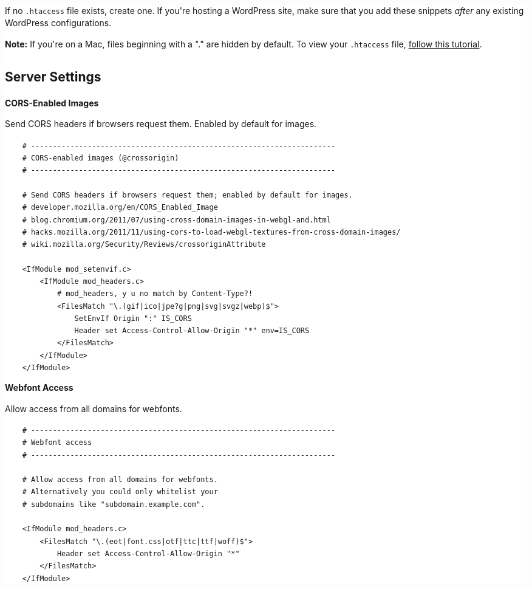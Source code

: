 If no `.htaccess` file exists, create one. If you're hosting a WordPress site, make sure that you add these snippets *after* any existing WordPress configurations.

**Note:** If you're on a Mac, files beginning with a "." are hidden by default. To view your `.htaccess` file, [follow this tutorial](http://osxdaily.com/2009/02/25/show-hidden-files-in-os-x/).


## Server Settings

**CORS-Enabled Images**

Send CORS headers if browsers request them. Enabled by default for images.

```
	# ----------------------------------------------------------------------
	# CORS-enabled images (@crossorigin)
	# ----------------------------------------------------------------------

	# Send CORS headers if browsers request them; enabled by default for images.
	# developer.mozilla.org/en/CORS_Enabled_Image
	# blog.chromium.org/2011/07/using-cross-domain-images-in-webgl-and.html
	# hacks.mozilla.org/2011/11/using-cors-to-load-webgl-textures-from-cross-domain-images/
	# wiki.mozilla.org/Security/Reviews/crossoriginAttribute

	<IfModule mod_setenvif.c>
		<IfModule mod_headers.c>
			# mod_headers, y u no match by Content-Type?!
			<FilesMatch "\.(gif|ico|jpe?g|png|svg|svgz|webp)$">
				SetEnvIf Origin ":" IS_CORS
				Header set Access-Control-Allow-Origin "*" env=IS_CORS
			</FilesMatch>
		</IfModule>
	</IfModule>
```


**Webfont Access**

Allow access from all domains for webfonts.

```
	# ----------------------------------------------------------------------
	# Webfont access
	# ----------------------------------------------------------------------

	# Allow access from all domains for webfonts.
	# Alternatively you could only whitelist your
	# subdomains like "subdomain.example.com".

	<IfModule mod_headers.c>
		<FilesMatch "\.(eot|font.css|otf|ttc|ttf|woff)$">
			Header set Access-Control-Allow-Origin "*"
		</FilesMatch>
	</IfModule>
```
